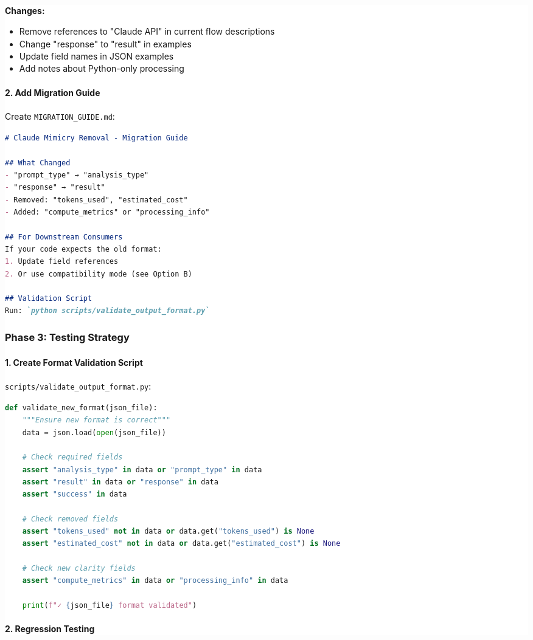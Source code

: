**Changes:**
- Remove references to "Claude API" in current flow descriptions
- Change "response" to "result" in examples
- Update field names in JSON examples
- Add notes about Python-only processing

#### 2. Add Migration Guide

Create `MIGRATION_GUIDE.md`:
```markdown
# Claude Mimicry Removal - Migration Guide

## What Changed
- "prompt_type" → "analysis_type"
- "response" → "result"
- Removed: "tokens_used", "estimated_cost"
- Added: "compute_metrics" or "processing_info"

## For Downstream Consumers
If your code expects the old format:
1. Update field references
2. Or use compatibility mode (see Option B)

## Validation Script
Run: `python scripts/validate_output_format.py`
```

### Phase 3: Testing Strategy

#### 1. Create Format Validation Script

`scripts/validate_output_format.py`:
```python
def validate_new_format(json_file):
    """Ensure new format is correct"""
    data = json.load(open(json_file))
    
    # Check required fields
    assert "analysis_type" in data or "prompt_type" in data
    assert "result" in data or "response" in data
    assert "success" in data
    
    # Check removed fields
    assert "tokens_used" not in data or data.get("tokens_used") is None
    assert "estimated_cost" not in data or data.get("estimated_cost") is None
    
    # Check new clarity fields
    assert "compute_metrics" in data or "processing_info" in data
    
    print(f"✓ {json_file} format validated")
```

#### 2. Regression Testing
